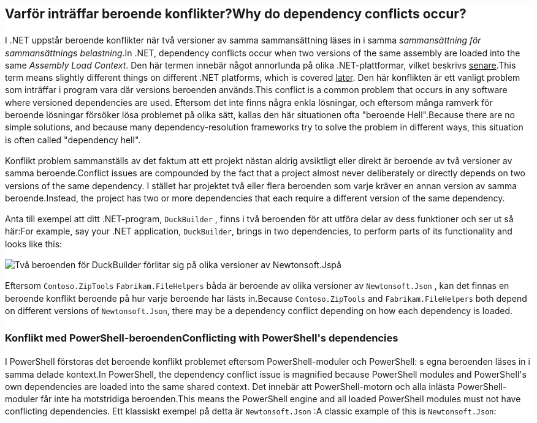 ## <a name="why-do-dependency-conflicts-occur"></a><span data-ttu-id="4cc4f-112">Varför inträffar beroende konflikter?</span><span class="sxs-lookup"><span data-stu-id="4cc4f-112">Why do dependency conflicts occur?</span></span>

<span data-ttu-id="4cc4f-113">I .NET uppstår beroende konflikter när två versioner av samma sammansättning läses in i samma _sammansättning för sammansättnings belastning_.</span><span class="sxs-lookup"><span data-stu-id="4cc4f-113">In .NET, dependency conflicts occur when two versions of the same assembly are loaded into the same _Assembly Load Context_.</span></span> <span data-ttu-id="4cc4f-114">Den här termen innebär något annorlunda på olika .NET-plattformar, vilket beskrivs [senare](#powershell-and-net).</span><span class="sxs-lookup"><span data-stu-id="4cc4f-114">This term means slightly different things on different .NET platforms, which is covered [later](#powershell-and-net).</span></span> <span data-ttu-id="4cc4f-115">Den här konflikten är ett vanligt problem som inträffar i program vara där versions beroenden används.</span><span class="sxs-lookup"><span data-stu-id="4cc4f-115">This conflict is a common problem that occurs in any software where versioned dependencies are used.</span></span> <span data-ttu-id="4cc4f-116">Eftersom det inte finns några enkla lösningar, och eftersom många ramverk för beroende lösningar försöker lösa problemet på olika sätt, kallas den här situationen ofta "beroende Hell".</span><span class="sxs-lookup"><span data-stu-id="4cc4f-116">Because there are no simple solutions, and because many dependency-resolution frameworks try to solve the problem in different ways, this situation is often called "dependency hell".</span></span>

<span data-ttu-id="4cc4f-117">Konflikt problem sammanställs av det faktum att ett projekt nästan aldrig avsiktligt eller direkt är beroende av två versioner av samma beroende.</span><span class="sxs-lookup"><span data-stu-id="4cc4f-117">Conflict issues are compounded by the fact that a project almost never deliberately or directly depends on two versions of the same dependency.</span></span> <span data-ttu-id="4cc4f-118">I stället har projektet två eller flera beroenden som varje kräver en annan version av samma beroende.</span><span class="sxs-lookup"><span data-stu-id="4cc4f-118">Instead, the project has two or more dependencies that each require a different version of the same dependency.</span></span>

<span data-ttu-id="4cc4f-119">Anta till exempel att ditt .NET-program, `DuckBuilder` , finns i två beroenden för att utföra delar av dess funktioner och ser ut så här:</span><span class="sxs-lookup"><span data-stu-id="4cc4f-119">For example, say your .NET application, `DuckBuilder`, brings in two dependencies, to perform parts of its functionality and looks like this:</span></span>

![Två beroenden för DuckBuilder förlitar sig på olika versioner av Newtonsoft.Jspå](./media/resolving-dependency-conflicts/dep-conflict.jpg)

<span data-ttu-id="4cc4f-121">Eftersom `Contoso.ZipTools` `Fabrikam.FileHelpers` båda är beroende av olika versioner av `Newtonsoft.Json` , kan det finnas en beroende konflikt beroende på hur varje beroende har lästs in.</span><span class="sxs-lookup"><span data-stu-id="4cc4f-121">Because `Contoso.ZipTools` and `Fabrikam.FileHelpers` both depend on different versions of `Newtonsoft.Json`, there may be a dependency conflict depending on how each dependency is loaded.</span></span>

### <a name="conflicting-with-powershells-dependencies"></a><span data-ttu-id="4cc4f-122">Konflikt med PowerShell-beroenden</span><span class="sxs-lookup"><span data-stu-id="4cc4f-122">Conflicting with PowerShell's dependencies</span></span>

<span data-ttu-id="4cc4f-123">I PowerShell förstoras det beroende konflikt problemet eftersom PowerShell-moduler och PowerShell: s egna beroenden läses in i samma delade kontext.</span><span class="sxs-lookup"><span data-stu-id="4cc4f-123">In PowerShell, the dependency conflict issue is magnified because PowerShell modules and PowerShell's own dependencies are loaded into the same shared context.</span></span> <span data-ttu-id="4cc4f-124">Det innebär att PowerShell-motorn och alla inlästa PowerShell-moduler får inte ha motstridiga beroenden.</span><span class="sxs-lookup"><span data-stu-id="4cc4f-124">This means the PowerShell engine and all loaded PowerShell modules must not have conflicting dependencies.</span></span> <span data-ttu-id="4cc4f-125">Ett klassiskt exempel på detta är `Newtonsoft.Json` :</span><span class="sxs-lookup"><span data-stu-id="4cc4f-125">A classic example of this is `Newtonsoft.Json`:</span></span>

